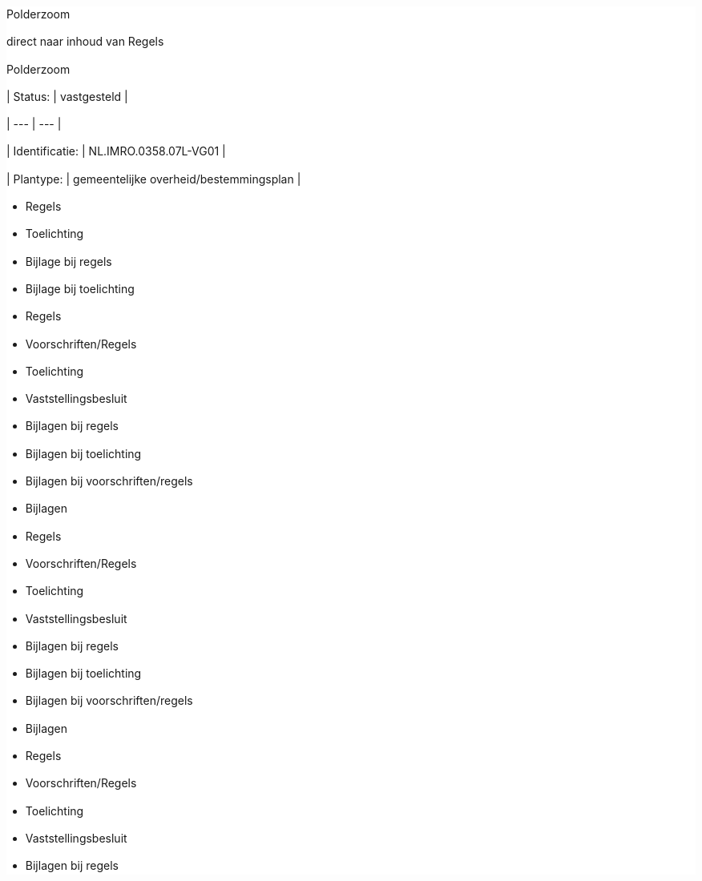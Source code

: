 Polderzoom

direct naar inhoud van Regels

Polderzoom

| Status: | vastgesteld |

| --- | --- |

| Identificatie: | NL.IMRO.0358\.07L\-VG01 |

| Plantype: | gemeentelijke overheid/bestemmingsplan |

* Regels

* Toelichting

* Bijlage bij regels

* Bijlage bij toelichting

* Regels

* Voorschriften/Regels

* Toelichting

* Vaststellingsbesluit

* Bijlagen bij regels

* Bijlagen bij toelichting

* Bijlagen bij voorschriften/regels

* Bijlagen

* Regels

* Voorschriften/Regels

* Toelichting

* Vaststellingsbesluit

* Bijlagen bij regels

* Bijlagen bij toelichting

* Bijlagen bij voorschriften/regels

* Bijlagen

* Regels

* Voorschriften/Regels

* Toelichting

* Vaststellingsbesluit

* Bijlagen bij regels
